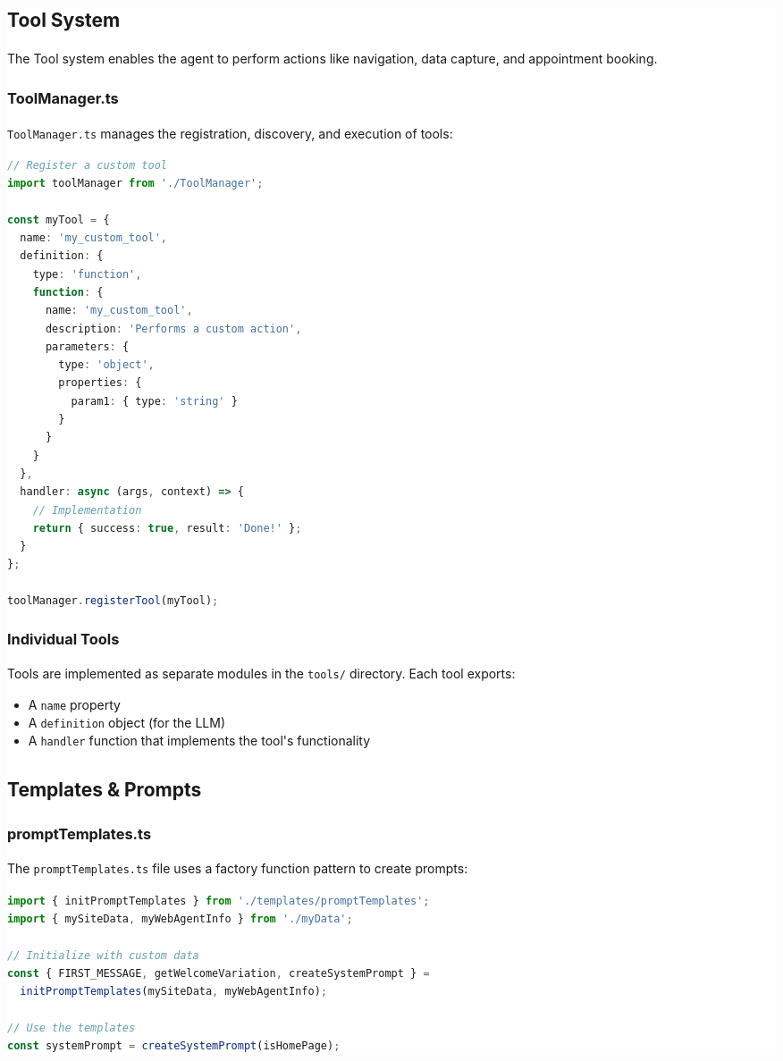 ## Tool System

The Tool system enables the agent to perform actions like navigation, data capture, and appointment booking.

### ToolManager.ts

`ToolManager.ts` manages the registration, discovery, and execution of tools:

```typescript
// Register a custom tool
import toolManager from './ToolManager';

const myTool = {
  name: 'my_custom_tool',
  definition: {
    type: 'function',
    function: {
      name: 'my_custom_tool',
      description: 'Performs a custom action',
      parameters: {
        type: 'object',
        properties: {
          param1: { type: 'string' }
        }
      }
    }
  },
  handler: async (args, context) => {
    // Implementation
    return { success: true, result: 'Done!' };
  }
};

toolManager.registerTool(myTool);
```

### Individual Tools

Tools are implemented as separate modules in the `tools/` directory. Each tool exports:

- A `name` property
- A `definition` object (for the LLM)
- A `handler` function that implements the tool's functionality

## Templates & Prompts

### promptTemplates.ts

The `promptTemplates.ts` file uses a factory function pattern to create prompts:

```typescript
import { initPromptTemplates } from './templates/promptTemplates';
import { mySiteData, myWebAgentInfo } from './myData';

// Initialize with custom data
const { FIRST_MESSAGE, getWelcomeVariation, createSystemPrompt } = 
  initPromptTemplates(mySiteData, myWebAgentInfo);

// Use the templates
const systemPrompt = createSystemPrompt(isHomePage);
```
